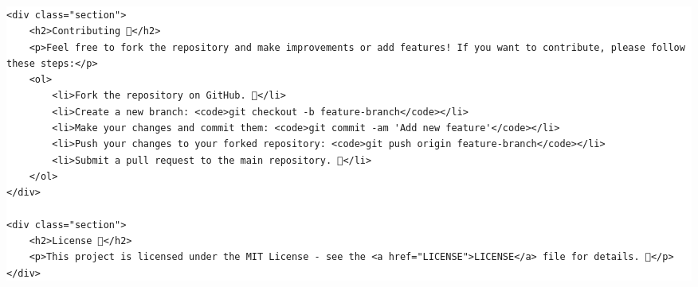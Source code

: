     <div class="section">
        <h2>Contributing 🤝</h2>
        <p>Feel free to fork the repository and make improvements or add features! If you want to contribute, please follow these steps:</p>
        <ol>
            <li>Fork the repository on GitHub. 🍴</li>
            <li>Create a new branch: <code>git checkout -b feature-branch</code></li>
            <li>Make your changes and commit them: <code>git commit -am 'Add new feature'</code></li>
            <li>Push your changes to your forked repository: <code>git push origin feature-branch</code></li>
            <li>Submit a pull request to the main repository. 🔄</li>
        </ol>
    </div>

    <div class="section">
        <h2>License 📜</h2>
        <p>This project is licensed under the MIT License - see the <a href="LICENSE">LICENSE</a> file for details. 📝</p>
    </div>
</div>

</body>
</html>
